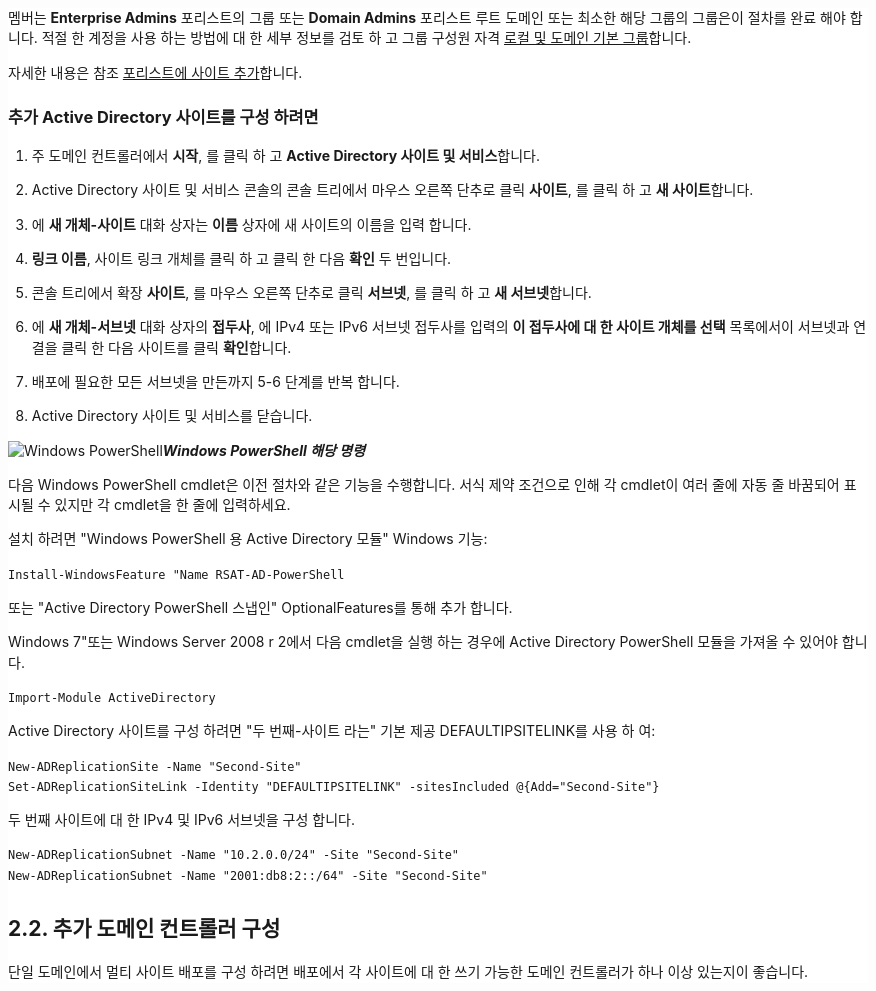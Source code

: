 멤버는 **Enterprise Admins** 포리스트의 그룹 또는 **Domain Admins** 포리스트 루트 도메인 또는 최소한 해당 그룹의 그룹은이 절차를 완료 해야 합니다. 적절 한 계정을 사용 하는 방법에 대 한 세부 정보를 검토 하 고 그룹 구성원 자격 [로컬 및 도메인 기본 그룹](https://go.microsoft.com/fwlink/?LinkId=83477)합니다.  

자세한 내용은 참조 [포리스트에 사이트 추가](https://technet.microsoft.com/library/cc732761.aspx)합니다.  

### <a name="to-configure-additional-active-directory-sites"></a>추가 Active Directory 사이트를 구성 하려면  
  
1.  주 도메인 컨트롤러에서 **시작**, 를 클릭 하 고 **Active Directory 사이트 및 서비스**합니다.  
  
2.  Active Directory 사이트 및 서비스 콘솔의 콘솔 트리에서 마우스 오른쪽 단추로 클릭 **사이트**, 를 클릭 하 고 **새 사이트**합니다.  
  
3.  에 **새 개체-사이트** 대화 상자는 **이름** 상자에 새 사이트의 이름을 입력 합니다.  
  
4.  **링크 이름**, 사이트 링크 개체를 클릭 하 고 클릭 한 다음 **확인** 두 번입니다.  
  
5.  콘솔 트리에서 확장 **사이트**, 를 마우스 오른쪽 단추로 클릭 **서브넷**, 를 클릭 하 고 **새 서브넷**합니다.  
  
6.  에 **새 개체-서브넷** 대화 상자의 **접두사**, 에 IPv4 또는 IPv6 서브넷 접두사를 입력의 **이 접두사에 대 한 사이트 개체를 선택** 목록에서이 서브넷과 연결을 클릭 한 다음 사이트를 클릭 **확인**합니다.  
  
7.  배포에 필요한 모든 서브넷을 만든까지 5-6 단계를 반복 합니다.  
  
8.  Active Directory 사이트 및 서비스를 닫습니다.  
  
![Windows PowerShell](../../../../media/Step-2-Configure-the-Multisite-Infrastructure/PowerShellLogoSmall.gif)***<em>Windows PowerShell 해당 명령</em>***  
  
다음 Windows PowerShell cmdlet은 이전 절차와 같은 기능을 수행합니다. 서식 제약 조건으로 인해 각 cmdlet이 여러 줄에 자동 줄 바꿈되어 표시될 수 있지만 각 cmdlet을 한 줄에 입력하세요.  
  
설치 하려면 "Windows PowerShell 용 Active Directory 모듈" Windows 기능:  
  
```  
Install-WindowsFeature "Name RSAT-AD-PowerShell  
```  
  
또는 "Active Directory PowerShell 스냅인" OptionalFeatures를 통해 추가 합니다.  
  
Windows 7"또는 Windows Server 2008 r 2에서 다음 cmdlet을 실행 하는 경우에 Active Directory PowerShell 모듈을 가져올 수 있어야 합니다.  
  
```  
Import-Module ActiveDirectory  
```  
  
Active Directory 사이트를 구성 하려면 "두 번째-사이트 라는" 기본 제공 DEFAULTIPSITELINK를 사용 하 여:  
  
```  
New-ADReplicationSite -Name "Second-Site"  
Set-ADReplicationSiteLink -Identity "DEFAULTIPSITELINK" -sitesIncluded @{Add="Second-Site"}  
```  
  
두 번째 사이트에 대 한 IPv4 및 IPv6 서브넷을 구성 합니다.  
  
```  
New-ADReplicationSubnet -Name "10.2.0.0/24" -Site "Second-Site"  
New-ADReplicationSubnet -Name "2001:db8:2::/64" -Site "Second-Site"  
```  
  
## <a name="BKMK_AddDC"></a>2.2. 추가 도메인 컨트롤러 구성  
단일 도메인에서 멀티 사이트 배포를 구성 하려면 배포에서 각 사이트에 대 한 쓰기 가능한 도메인 컨트롤러가 하나 이상 있는지이 좋습니다.  
  